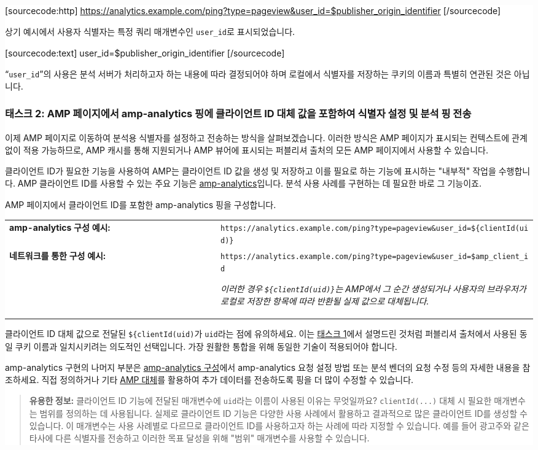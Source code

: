 [sourcecode:http]
https://analytics.example.com/ping?type=pageview&user_id=$publisher_origin_identifier
[/sourcecode]

상기 예시에서 사용자 식별자는 특정 쿼리 매개변수인 `user_id`로 표시되었습니다.

[sourcecode:text]
user_id=$publisher_origin_identifier
[/sourcecode]

“`user_id`”의 사용은 분석 서버가 처리하고자 하는 내용에 따라 결정되어야 하며 로컬에서 식별자를 저장하는 쿠키의 이름과 특별히 연관된 것은 아닙니다.

<a id="task2"></a>

### 태스크 2: AMP 페이지에서 amp-analytics 핑에 클라이언트 ID 대체 값을 포함하여 식별자 설정 및 분석 핑 전송 <a name="task-2-for-amp-pages-set-up-an-identifier-and-send-analytics-pings-by-including-client-id-replacement-in-amp-analytics-pings"></a>

이제 AMP 페이지로 이동하여 분석용 식별자를 설정하고 전송하는 방식을 살펴보겠습니다. 이러한 방식은 AMP 페이지가 표시되는 컨텍스트에 관계없이 적용 가능하므로, AMP 캐시를 통해 지원되거나 AMP 뷰어에 표시되는 퍼블리셔 출처의 모든 AMP 페이지에서 사용할 수 있습니다.

클라이언트 ID가 필요한 기능을 사용하여 AMP는 클라이언트 ID 값을 생성 및 저장하고 이를 필요로 하는 기능에 표시하는 "내부적" 작업을 수행합니다. AMP 클라이언트 ID를 사용할 수 있는 주요 기능은 [amp-analytics](https://amp.dev/documentation/components/amp-analytics)입니다. 분석 사용 사례를 구현하는 데 필요한 바로 그 기능이죠.

AMP 페이지에서 클라이언트 ID를 포함한 amp-analytics 핑을 구성합니다.

<table>
  <tr>
    <td width="40%"><strong>amp-analytics 구성 예시:</strong></td>
    <td width="60%"><code>https://analytics.example.com/ping?type=pageview&user_id=${clientId(uid)}</code></td>
  </tr>
  <tr>
    <td><strong>네트워크를 통한 구성 예시:</strong></td>
    <td>
<code>https://analytics.example.com/ping?type=pageview&user_id=$amp_client_id</code><p><em>이러한 경우 <code>${clientId(uid)}</code>는 AMP에서 그 순간 생성되거나 사용자의 브라우저가 로컬로 저장한 항목에 따라 반환될 실제 값으로 대체됩니다.</em></p>
</td>
  </tr>
</table>

클라이언트 ID 대체 값으로 전달된 `${clientId(uid)`가 `uid`라는 점에 유의하세요. 이는 [태스크 1](#task1)에서 설명드린 것처럼 퍼블리셔 출처에서 사용된 동일 쿠키 이름과 일치시키려는 의도적인 선택입니다. 가장 원활한 통합을 위해 동일한 기술이 적용되어야 합니다.

amp-analytics 구현의 나머지 부분은 [amp-analytics 구성](https://amp.dev/documentation/guides-and-tutorials/optimize-measure/configure-analytics/)에서 amp-analytics 요청 설정 방법 또는 분석 벤더의 요청 수정 등의 자세한 내용을 참조하세요. 직접 정의하거나 기타 [AMP 대체](https://github.com/ampproject/amphtml/blob/main/docs/spec/amp-var-substitutions.md)를 활용하여 추가 데이터를 전송하도록 핑을 더 많이 수정할 수 있습니다.

> **유용한 정보:**
> 클라이언트 ID 기능에 전달된 매개변수에 `uid`라는 이름이 사용된 이유는 무엇일까요? `clientId(...)` 대체 시 필요한 매개변수는 범위를 정의하는 데 사용됩니다. 실제로 클라이언트 ID 기능은 다양한 사용 사례에서 활용하고 결과적으로 많은 클라이언트 ID를 생성할 수 있습니다. 이 매개변수는 사용 사례별로 다르므로 클라이언트 ID를 사용하고자 하는 사례에 따라 지정할 수 있습니다. 예를 들어 광고주와 같은 타사에 다른 식별자를 전송하고 이러한 목표 달성을 위해 "범위" 매개변수를 사용할 수 있습니다.
